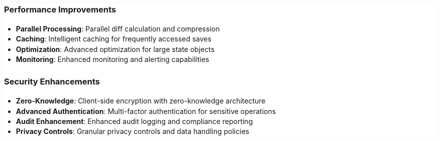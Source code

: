 ### Performance Improvements
- **Parallel Processing**: Parallel diff calculation and compression
- **Caching**: Intelligent caching for frequently accessed saves
- **Optimization**: Advanced optimization for large state objects
- **Monitoring**: Enhanced monitoring and alerting capabilities

### Security Enhancements
- **Zero-Knowledge**: Client-side encryption with zero-knowledge architecture
- **Advanced Authentication**: Multi-factor authentication for sensitive operations
- **Audit Enhancement**: Enhanced audit logging and compliance reporting
- **Privacy Controls**: Granular privacy controls and data handling policies

